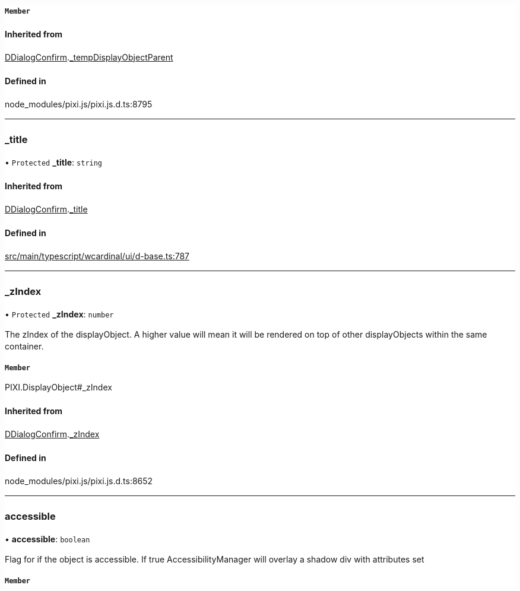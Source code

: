 **`Member`**

#### Inherited from

[DDialogConfirm](DDialogConfirm.md).[_tempDisplayObjectParent](DDialogConfirm.md#_tempdisplayobjectparent)

#### Defined in

node_modules/pixi.js/pixi.js.d.ts:8795

___

### \_title

• `Protected` **\_title**: `string`

#### Inherited from

[DDialogConfirm](DDialogConfirm.md).[_title](DDialogConfirm.md#_title)

#### Defined in

[src/main/typescript/wcardinal/ui/d-base.ts:787](https://github.com/winter-cardinal/winter-cardinal-ui/blob/v0.407.0/src/main/typescript/wcardinal/ui/d-base.ts#L787)

___

### \_zIndex

• `Protected` **\_zIndex**: `number`

The zIndex of the displayObject.
A higher value will mean it will be rendered on top of other displayObjects within the same container.

**`Member`**

PIXI.DisplayObject#_zIndex

#### Inherited from

[DDialogConfirm](DDialogConfirm.md).[_zIndex](DDialogConfirm.md#_zindex)

#### Defined in

node_modules/pixi.js/pixi.js.d.ts:8652

___

### accessible

• **accessible**: `boolean`

Flag for if the object is accessible. If true AccessibilityManager will overlay a
  shadow div with attributes set

**`Member`**
